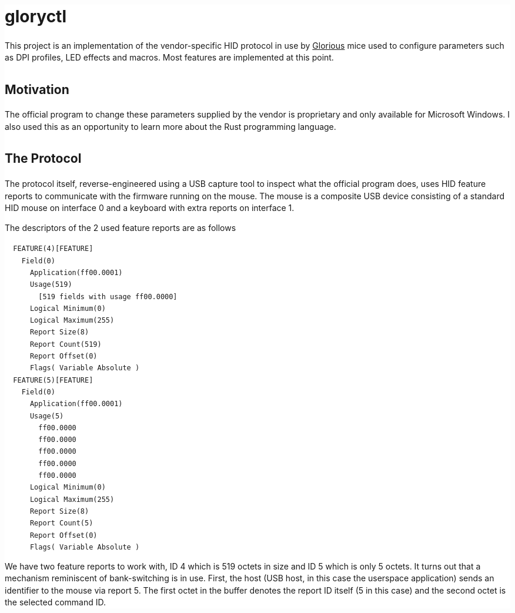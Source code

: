 # gloryctl


This project is an implementation of the vendor-specific HID protocol in use
by [Glorious](https://www.pcgamingrace.com) mice used to configure parameters
such as DPI profiles, LED effects and macros. Most features are implemented at
this point.

## Motivation

The official program to change these parameters supplied by the vendor is proprietary
and only available for Microsoft Windows. I also used this as an opportunity to learn
more about the Rust programming language.

## The Protocol

The protocol itself, reverse-engineered using a USB capture tool to inspect
what the official program does, uses HID feature reports to communicate with the firmware
running on the mouse. The mouse is a composite USB device consisting of a standard HID
mouse on interface 0 and a keyboard with extra reports on interface 1.

The descriptors of the 2 used feature reports are as follows

	  FEATURE(4)[FEATURE]
	    Field(0)
	      Application(ff00.0001)
	      Usage(519)
			[519 fields with usage ff00.0000]
	      Logical Minimum(0)
	      Logical Maximum(255)
	      Report Size(8)
	      Report Count(519)
	      Report Offset(0)
	      Flags( Variable Absolute )
	  FEATURE(5)[FEATURE]
	    Field(0)
	      Application(ff00.0001)
	      Usage(5)
	        ff00.0000
	        ff00.0000
	        ff00.0000
	        ff00.0000
	        ff00.0000
	      Logical Minimum(0)
	      Logical Maximum(255)
	      Report Size(8)
	      Report Count(5)
	      Report Offset(0)
	      Flags( Variable Absolute )

We have two feature reports to work with, ID 4 which is 519 octets in size and
ID 5 which is only 5 octets. It turns out that a mechanism reminiscent of
bank-switching is in use. First, the host (USB host, in this case the userspace
application) sends an identifier to the mouse via report 5. The first octet in
the buffer denotes the report ID itself (5 in this case) and the second octet
is the selected command ID.
